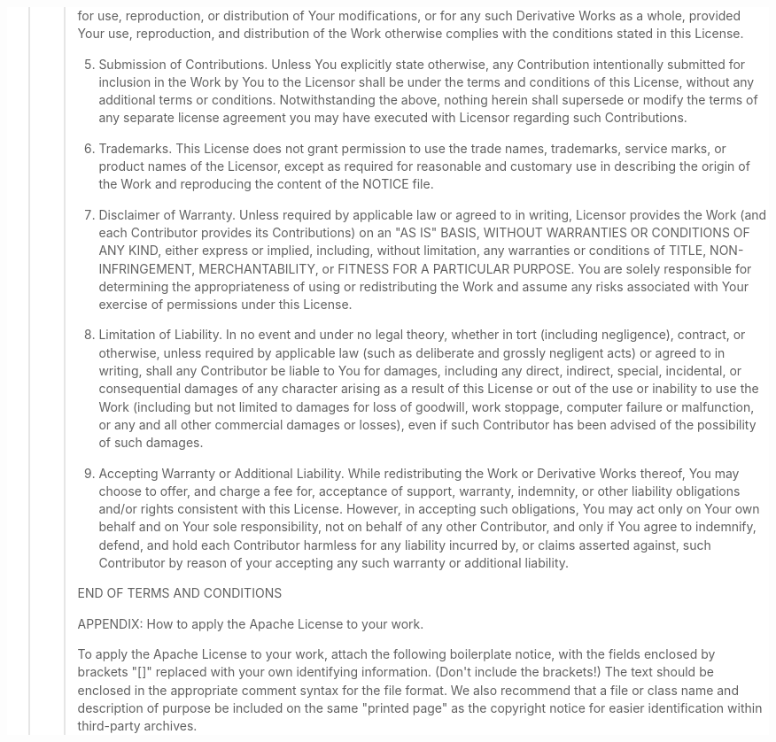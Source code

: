 > >    for use, reproduction, or distribution of Your modifications, or
> >    for any such Derivative Works as a whole, provided Your use,
> >    reproduction, and distribution of the Work otherwise complies with
> >    the conditions stated in this License.
> >
> > 5. Submission of Contributions. Unless You explicitly state otherwise,
> >    any Contribution intentionally submitted for inclusion in the Work
> >    by You to the Licensor shall be under the terms and conditions of
> >    this License, without any additional terms or conditions.
> >    Notwithstanding the above, nothing herein shall supersede or modify
> >    the terms of any separate license agreement you may have executed
> >    with Licensor regarding such Contributions.
> >
> > 6. Trademarks. This License does not grant permission to use the trade
> >    names, trademarks, service marks, or product names of the Licensor,
> >    except as required for reasonable and customary use in describing the
> >    origin of the Work and reproducing the content of the NOTICE file.
> >
> > 7. Disclaimer of Warranty. Unless required by applicable law or
> >    agreed to in writing, Licensor provides the Work (and each
> >    Contributor provides its Contributions) on an "AS IS" BASIS,
> >    WITHOUT WARRANTIES OR CONDITIONS OF ANY KIND, either express or
> >    implied, including, without limitation, any warranties or conditions
> >    of TITLE, NON-INFRINGEMENT, MERCHANTABILITY, or FITNESS FOR A
> >    PARTICULAR PURPOSE. You are solely responsible for determining the
> >    appropriateness of using or redistributing the Work and assume any
> >    risks associated with Your exercise of permissions under this License.
> >
> > 8. Limitation of Liability. In no event and under no legal theory,
> >    whether in tort (including negligence), contract, or otherwise,
> >    unless required by applicable law (such as deliberate and grossly
> >    negligent acts) or agreed to in writing, shall any Contributor be
> >    liable to You for damages, including any direct, indirect, special,
> >    incidental, or consequential damages of any character arising as a
> >    result of this License or out of the use or inability to use the
> >    Work (including but not limited to damages for loss of goodwill,
> >    work stoppage, computer failure or malfunction, or any and all
> >    other commercial damages or losses), even if such Contributor
> >    has been advised of the possibility of such damages.
> >
> > 9. Accepting Warranty or Additional Liability. While redistributing
> >    the Work or Derivative Works thereof, You may choose to offer,
> >    and charge a fee for, acceptance of support, warranty, indemnity,
> >    or other liability obligations and/or rights consistent with this
> >    License. However, in accepting such obligations, You may act only
> >    on Your own behalf and on Your sole responsibility, not on behalf
> >    of any other Contributor, and only if You agree to indemnify,
> >    defend, and hold each Contributor harmless for any liability
> >    incurred by, or claims asserted against, such Contributor by reason
> >    of your accepting any such warranty or additional liability.
> >
> > END OF TERMS AND CONDITIONS
> >
> > APPENDIX: How to apply the Apache License to your work.
> >
> >    To apply the Apache License to your work, attach the following
> >    boilerplate notice, with the fields enclosed by brackets "[]"
> >    replaced with your own identifying information. (Don't include
> >    the brackets!)  The text should be enclosed in the appropriate
> >    comment syntax for the file format. We also recommend that a
> >    file or class name and description of purpose be included on the
> >    same "printed page" as the copyright notice for easier
> >    identification within third-party archives.
> >
